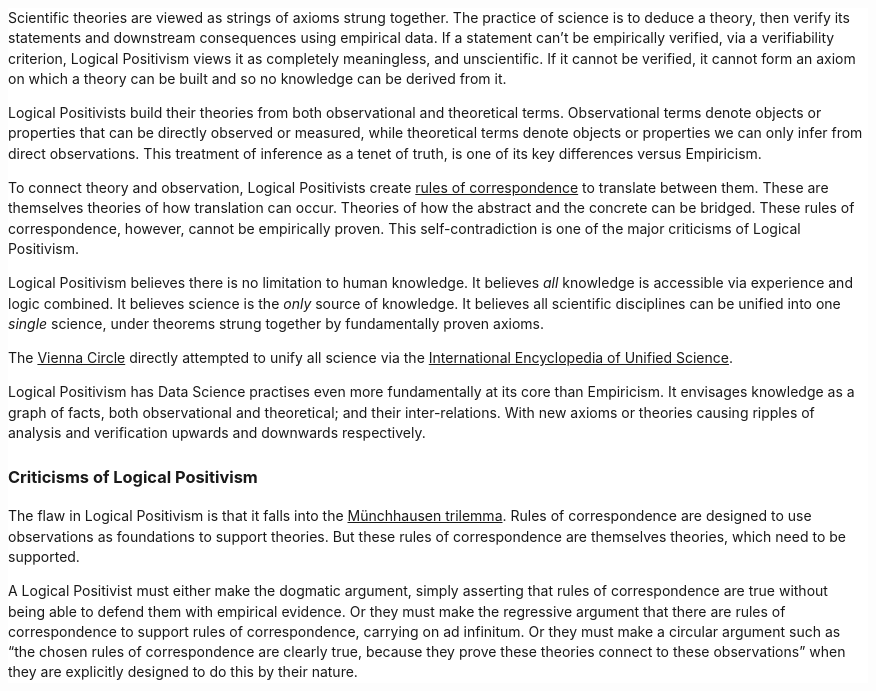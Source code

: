 Scientific theories are viewed as strings of axioms strung together.
The practice of science is to deduce a theory, then verify its statements and downstream consequences using empirical data.
If a statement can’t be empirically verified, via a verifiability criterion, Logical Positivism views it as completely meaningless, and unscientific.
If it cannot be verified, it cannot form an axiom on which a theory can be built and so no knowledge can be derived from it.

Logical Positivists build their theories from both observational and theoretical terms.
Observational terms denote objects or properties that can be directly observed or measured, while theoretical terms denote objects or properties we can only infer from direct observations.
This treatment of inference as a tenet of truth, is one of its key differences versus Empiricism.

To connect theory and observation, Logical Positivists create 
[rules of correspondence](https://www.oxfordreference.com/view/10.1093/oi/authority.20110803100432946) 
to translate between them. These are themselves theories of how translation can occur. 
Theories of how the abstract and the concrete can be bridged. 
These rules of correspondence, however, cannot be empirically proven. 
This self-contradiction is one of the major criticisms of Logical Positivism.

Logical Positivism believes there is no limitation to human knowledge.
It believes *all* knowledge is accessible via experience and logic combined.
It believes science is the *only* source of knowledge.
It believes all scientific disciplines can be unified into one *single* science, 
under theorems strung together by fundamentally proven axioms.

The [Vienna Circle](https://en.wikipedia.org/wiki/Vienna_Circle) 
directly attempted to unify all science via the 
[International Encyclopedia of Unified Science](https://en.wikipedia.org/wiki/International_Encyclopedia_of_Unified_Science).

Logical Positivism has Data Science practises even more fundamentally at its core than Empiricism. 
It envisages knowledge as a graph of facts, both observational and theoretical; and their inter-relations. 
With new axioms or theories causing ripples of analysis and verification upwards and downwards respectively.

### Criticisms of Logical Positivism

The flaw in Logical Positivism is that it falls into the 
[Münchhausen trilemma](https://en.wikipedia.org/wiki/M%C3%BCnchhausen_trilemma).
Rules of correspondence are designed to use observations as foundations to support theories. 
But these rules of correspondence are themselves theories, which need to be supported.

A Logical Positivist must either make the dogmatic argument, 
simply asserting that rules of correspondence are true without being able to defend them with empirical evidence.
Or they must make the regressive argument that there are rules of correspondence to support rules of correspondence, 
carrying on ad infinitum.
Or they must make a circular argument such as “the chosen rules of correspondence are clearly true, because they prove 
these theories connect to these observations” when they are explicitly designed to do this by their nature.
